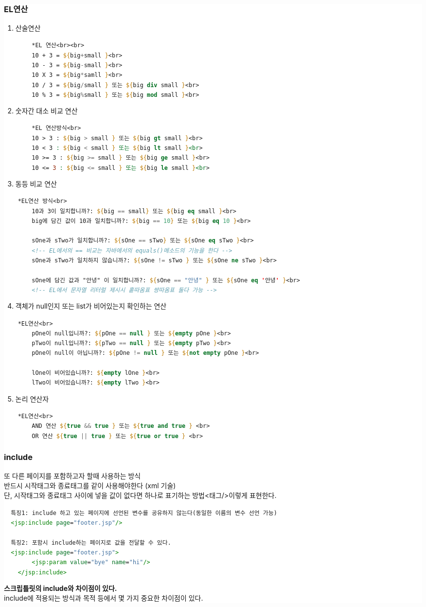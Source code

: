 ```jsp
```

### EL연산
1. 산술연산
```jsp
		*EL 연산<br><br>
		10 + 3 = ${big+small }<br>
		10 - 3 = ${big-small }<br>
		10 X 3 = ${big*samll }<br>
		10 / 3 = ${big/small } 또는 ${big div small }<br>
		10 % 3 = ${big%small } 또는 ${big mod small }<br>
```
2. 숫자간 대소 비교 연산  
```jsp
		*EL 연산방식<br>
		10 > 3 : ${big > small } 또는 ${big gt small }<br>
		10 < 3 : ${big < small } 또는 ${big lt small }<br>
		10 >= 3 : ${big >= small } 또는 ${big ge small }<br>
		10 <= 3 : ${big <= small } 또는 ${big le small }<br>
```
3. 동등 비교 연산  
```jsp
    *EL연산 방식<br>
		10과 3이 일치합니까?: ${big == small} 또는 ${big eq small }<br>
		big에 담긴 값이 10과 일치합니까?: ${big == 10} 또는 ${big eq 10 }<br>
		
		sOne과 sTwo가 일치합니까?: ${sOne == sTwo} 또는 ${sOne eq sTwo }<br>
		<!-- EL에서의 == 비교는 자바에서의 equals()메소드의 기능을 한다 -->
		sOne과 sTwo가 일치하지 않습니까?: ${sOne != sTwo } 또는 ${sOne ne sTwo }<br>
		
		sOne에 담긴 값과 "안녕" 이 일치합니까?: ${sOne == "안녕" } 또는 ${sOne eq '안녕' }<br>
		<!-- EL에서 문자열 리터럴 제시시 홑따옴표 쌍따옴표 둘다 가능 -->
```
4. 객체가 null인지 또는 list가 비어있는지 확인하는 연산  
```jsp
    *EL연산<br>
		pOne이 null입니까?: ${pOne == null } 또는 ${empty pOne }<br>
		pTwo이 null입니까?: ${pTwo == null } 또는 ${empty pTwo }<br>
		pOne이 null이 아닙니까?: ${pOne != null } 또는 ${not empty pOne }<br>
		
		lOne이 비어있습니까?: ${empty lOne }<br>
		lTwo이 비어있습니까?: ${empty lTwo }<br>
```
5. 논리 연산자
```jsp
    *EL연산<br>
		AND 연산 ${true && true } 또는 ${true and true } <br>
		OR 연산 ${true || true } 또는 ${true or true } <br>
```

### include
또 다른 페이지를 포함하고자 할때 사용하는 방식  
반드시 시작태그와 종료태그를 같이 사용해야한다 (xml 기술)  
단, 시작태그와 종료태그 사이에 넣을 값이 없다면 하나로 표기하는 방법<태그/>이렇게 표현한다.  
```jsp
  특징1: include 하고 있는 페이지에 선언된 변수를 공유하지 않는다(동일한 이름의 변수 선언 가능)
  <jsp:include page="footer.jsp"/>

  특징2: 포함시 include하는 페이지로 값을 전달할 수 있다.
  <jsp:include page="footer.jsp">
		<jsp:param value="bye" name="hi"/>
	</jsp:include> 
```
**스크립틀릿의 include와 차이점이 있다.**  
include에 적용되는 방식과 목적 등에서 몇 가지 중요한 차이점이 있다.  